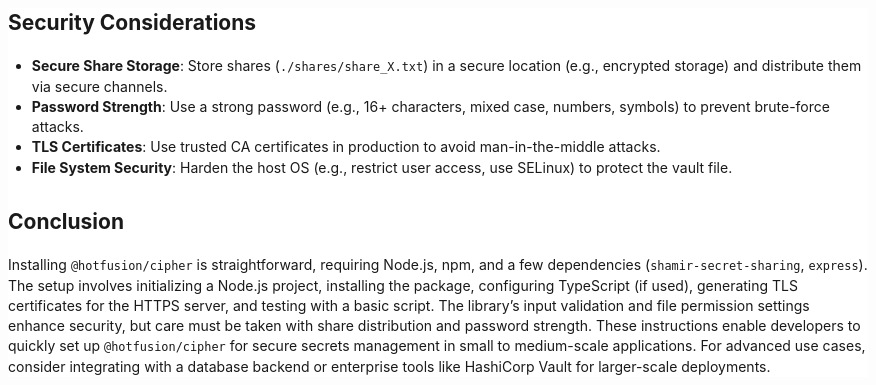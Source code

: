 ## Security Considerations
- **Secure Share Storage**: Store shares (`./shares/share_X.txt`) in a secure location (e.g., encrypted storage) and distribute them via secure channels.
- **Password Strength**: Use a strong password (e.g., 16+ characters, mixed case, numbers, symbols) to prevent brute-force attacks.
- **TLS Certificates**: Use trusted CA certificates in production to avoid man-in-the-middle attacks.
- **File System Security**: Harden the host OS (e.g., restrict user access, use SELinux) to protect the vault file.

## Conclusion

Installing `@hotfusion/cipher` is straightforward, requiring Node.js, npm, and a few dependencies (`shamir-secret-sharing`, `express`). The setup involves initializing a Node.js project, installing the package, configuring TypeScript (if used), generating TLS certificates for the HTTPS server, and testing with a basic script. The library’s input validation and file permission settings enhance security, but care must be taken with share distribution and password strength. These instructions enable developers to quickly set up `@hotfusion/cipher` for secure secrets management in small to medium-scale applications. For advanced use cases, consider integrating with a database backend or enterprise tools like HashiCorp Vault for larger-scale deployments.